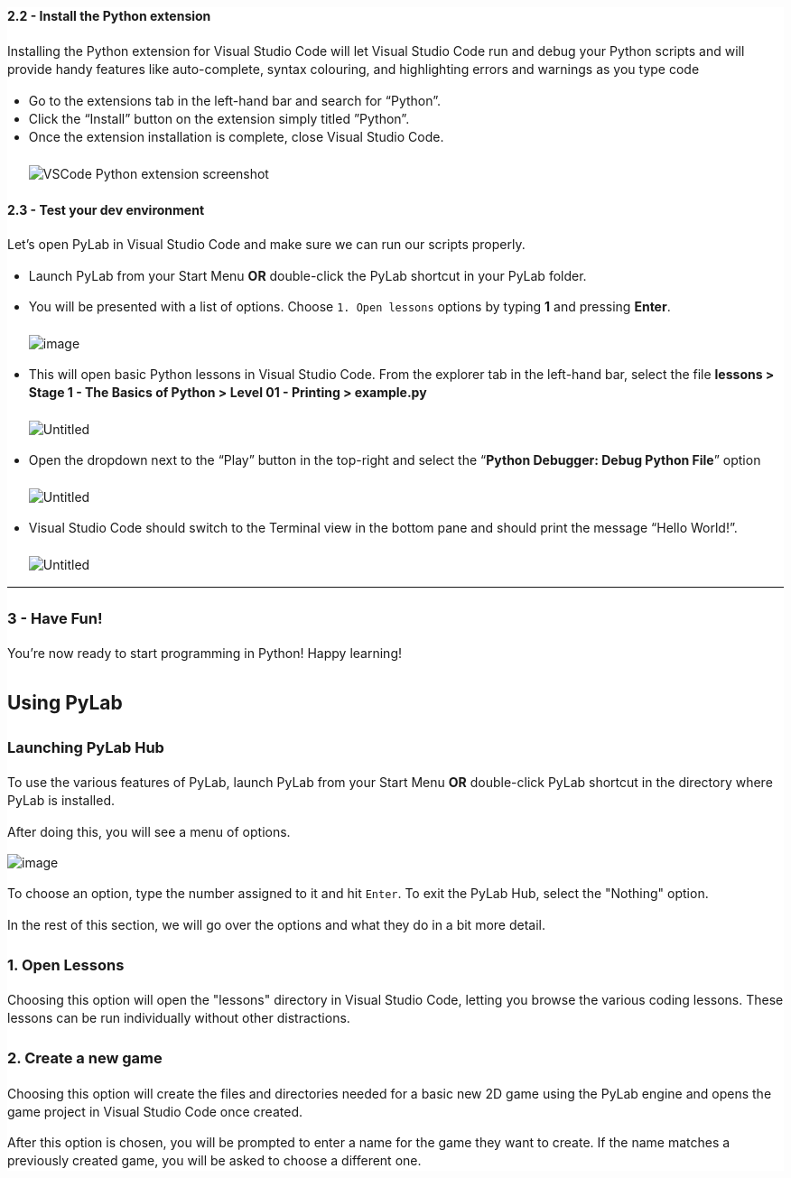 #### 2.2 - Install the Python extension
Installing the Python extension for Visual Studio Code will let Visual Studio Code run and debug your Python scripts and will provide handy features like auto-complete, syntax colouring, and highlighting errors and warnings as you type code
* Go to the extensions tab in the left-hand bar and search for “Python”.
* Click the “Install” button on the extension simply titled ”Python”.
* Once the extension installation is complete, close Visual Studio Code.</br></br><img width="660" height="600" alt="VSCode Python extension screenshot" src="https://github.com/user-attachments/assets/c4998adf-076b-408b-8524-aab763914c1a" />

#### 2.3 - Test your dev environment
Let’s open PyLab in Visual Studio Code and make sure we can run our scripts properly.
* Launch PyLab from your Start Menu **OR** double-click the PyLab shortcut in your PyLab folder.

* You will be presented with a list of options. Choose `1. Open lessons` options by typing __1__ and pressing __Enter__.</br></br><img width="1115" height="322" alt="image" src="https://github.com/user-attachments/assets/be9d84a9-f583-486e-a437-9cddfdc3e0b1" />

* This will open basic Python lessons in Visual Studio Code. From the explorer tab in the left-hand bar, select the file __lessons > Stage 1 - The Basics of Python > Level 01 - Printing > example.py__</br></br><img width="1207" height="800" alt="Untitled" src="https://github.com/user-attachments/assets/3c1fe9b1-c228-4e1f-b577-fa71f37a05bb" />

* Open the dropdown next to the “Play” button in the top-right and select the “__Python Debugger: Debug Python File__” option</br></br><img width="1200" height="800" alt="Untitled" src="https://github.com/user-attachments/assets/5b569021-d631-47ac-9469-4df95cf942e1" />

* Visual Studio Code should switch to the Terminal view in the bottom pane and should print the message “Hello World!”.</br></br><img width="1200" height="800" alt="Untitled" src="https://github.com/user-attachments/assets/db8f521f-95d7-43a0-93ff-98a3652f1a92" />

---

### 3 - Have Fun!
You’re now ready to start programming in Python! Happy learning!

## Using PyLab
### Launching PyLab Hub
To use the various features of PyLab, launch PyLab from your Start Menu **OR** double-click PyLab shortcut in the directory where PyLab is installed.

After doing this, you will see a menu of options.

<img width="808" height="362" alt="image" src="https://github.com/user-attachments/assets/45963522-ecad-4603-b4d6-bacf7f93925f" />

To choose an option, type the number assigned to it and hit `Enter`. To exit the PyLab Hub, select the "Nothing" option.

In the rest of this section, we will go over the options and what they do in a bit more detail.

### 1. Open Lessons
Choosing this option will open the "lessons" directory in Visual Studio Code, letting you browse the various coding lessons. These lessons can be run individually without other distractions.

### 2. Create a new game
Choosing this option will create the files and directories needed for a basic new 2D game using the PyLab engine and opens the game project in Visual Studio Code once created.

After this option is chosen, you will be prompted to enter a name for the game they want to create. If the name matches a previously created game, you will be asked to choose a different one.
